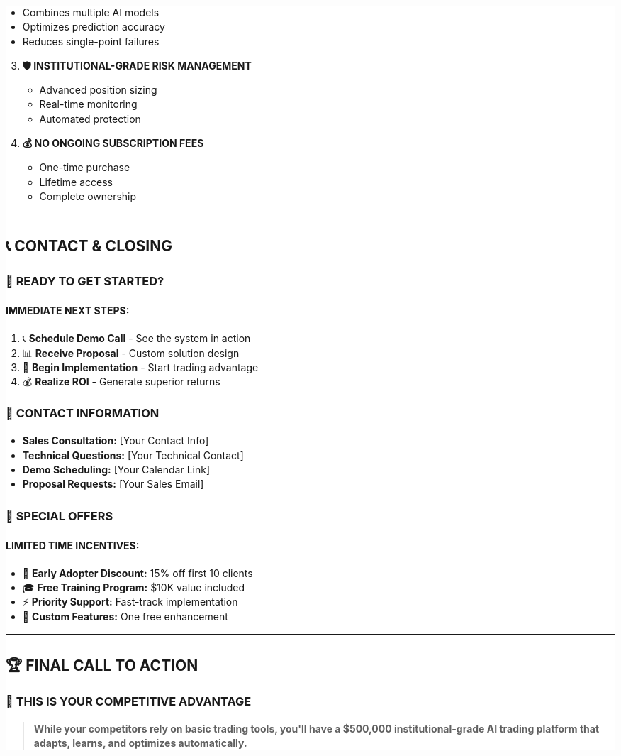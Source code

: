    - Combines multiple AI models
   - Optimizes prediction accuracy
   - Reduces single-point failures

3. **🛡️ INSTITUTIONAL-GRADE RISK MANAGEMENT**

   - Advanced position sizing
   - Real-time monitoring
   - Automated protection

4. **💰 NO ONGOING SUBSCRIPTION FEES**
   - One-time purchase
   - Lifetime access
   - Complete ownership

---

## 📞 CONTACT & CLOSING

### 🤝 **READY TO GET STARTED?**

#### **IMMEDIATE NEXT STEPS:**

1. 📞 **Schedule Demo Call** - See the system in action
2. 📊 **Receive Proposal** - Custom solution design
3. 🚀 **Begin Implementation** - Start trading advantage
4. 💰 **Realize ROI** - Generate superior returns

### 📧 **CONTACT INFORMATION**

- **Sales Consultation:** [Your Contact Info]
- **Technical Questions:** [Your Technical Contact]
- **Demo Scheduling:** [Your Calendar Link]
- **Proposal Requests:** [Your Sales Email]

### 🎯 **SPECIAL OFFERS**

#### **LIMITED TIME INCENTIVES:**

- 🎁 **Early Adopter Discount:** 15% off first 10 clients
- 🎓 **Free Training Program:** $10K value included
- ⚡ **Priority Support:** Fast-track implementation
- 🔧 **Custom Features:** One free enhancement

---

## 🏆 FINAL CALL TO ACTION

### 💎 **THIS IS YOUR COMPETITIVE ADVANTAGE**

> **While your competitors rely on basic trading tools, you'll have a $500,000 institutional-grade AI trading platform that adapts, learns, and optimizes automatically.**
